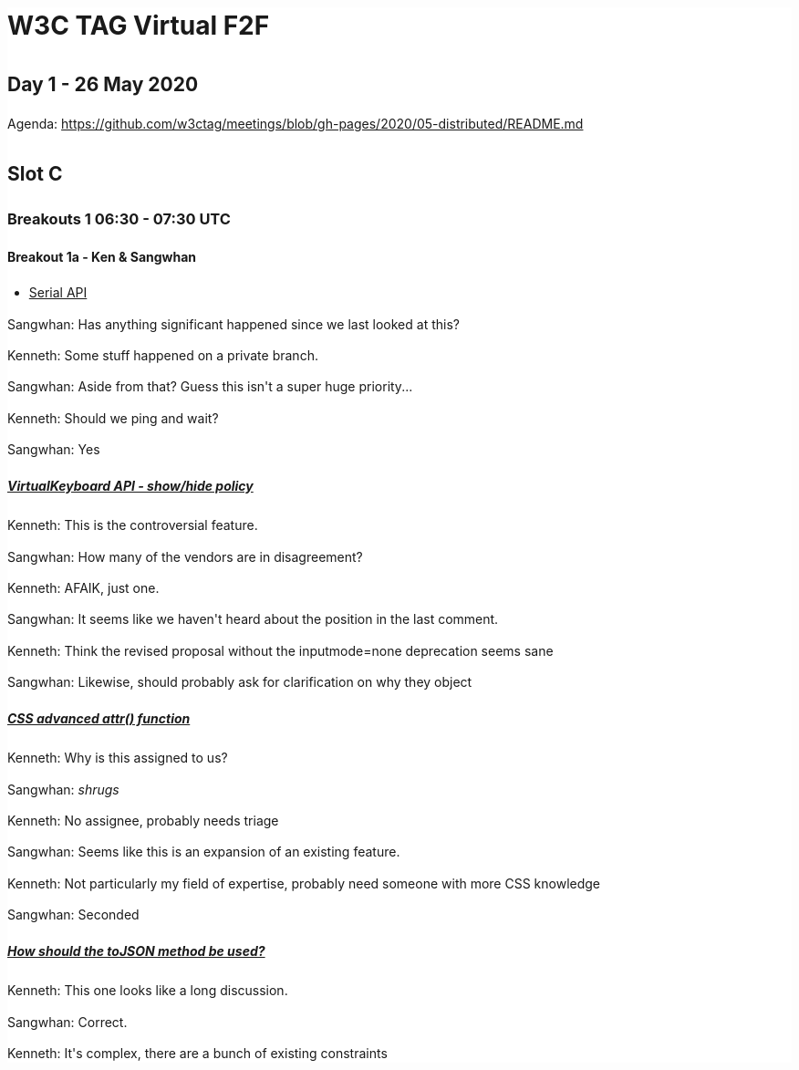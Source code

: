 ﻿# W3C TAG Virtual F2F
## Day 1 - 26 May 2020

Agenda: https://github.com/w3ctag/meetings/blob/gh-pages/2020/05-distributed/README.md

## Slot C
### Breakouts 1 **06:30 - 07:30 UTC**

#### Breakout 1a - Ken & Sangwhan
  * <a href="https://github.com/w3ctag/design-reviews/issues/431">Serial API</a>

Sangwhan: Has anything significant happened since we last looked at this?

Kenneth: Some stuff happened on a private branch.

Sangwhan: Aside from that? Guess this isn't a super huge priority...

Kenneth: Should we ping and wait?

Sangwhan: Yes

##### <a href="https://github.com/w3ctag/design-reviews/issues/498">VirtualKeyboard API - show/hide policy</a>

Kenneth: This is the controversial feature.

Sangwhan: How many of the vendors are in disagreement?

Kenneth: AFAIK, just one.

Sangwhan: It seems like we haven't heard about the position in the last comment.

Kenneth: Think the revised proposal without the inputmode=none deprecation seems sane

Sangwhan: Likewise, should probably ask for clarification on why they object

##### <a href="https://github.com/w3ctag/design-reviews/issues/513">CSS advanced attr() function</a>

Kenneth: Why is this assigned to us?

Sangwhan: *shrugs*

Kenneth: No assignee, probably needs triage

Sangwhan: Seems like this is an expansion of an existing feature.

Kenneth: Not particularly my field of expertise, probably need someone with more CSS knowledge

Sangwhan: Seconded

##### <a href="https://github.com/w3ctag/design-principles/issues/116">How should the toJSON method be used?</a>
  
Kenneth: This one looks like a long discussion.

Sangwhan: Correct.

Kenneth: It's complex, there are a bunch of existing constraints
